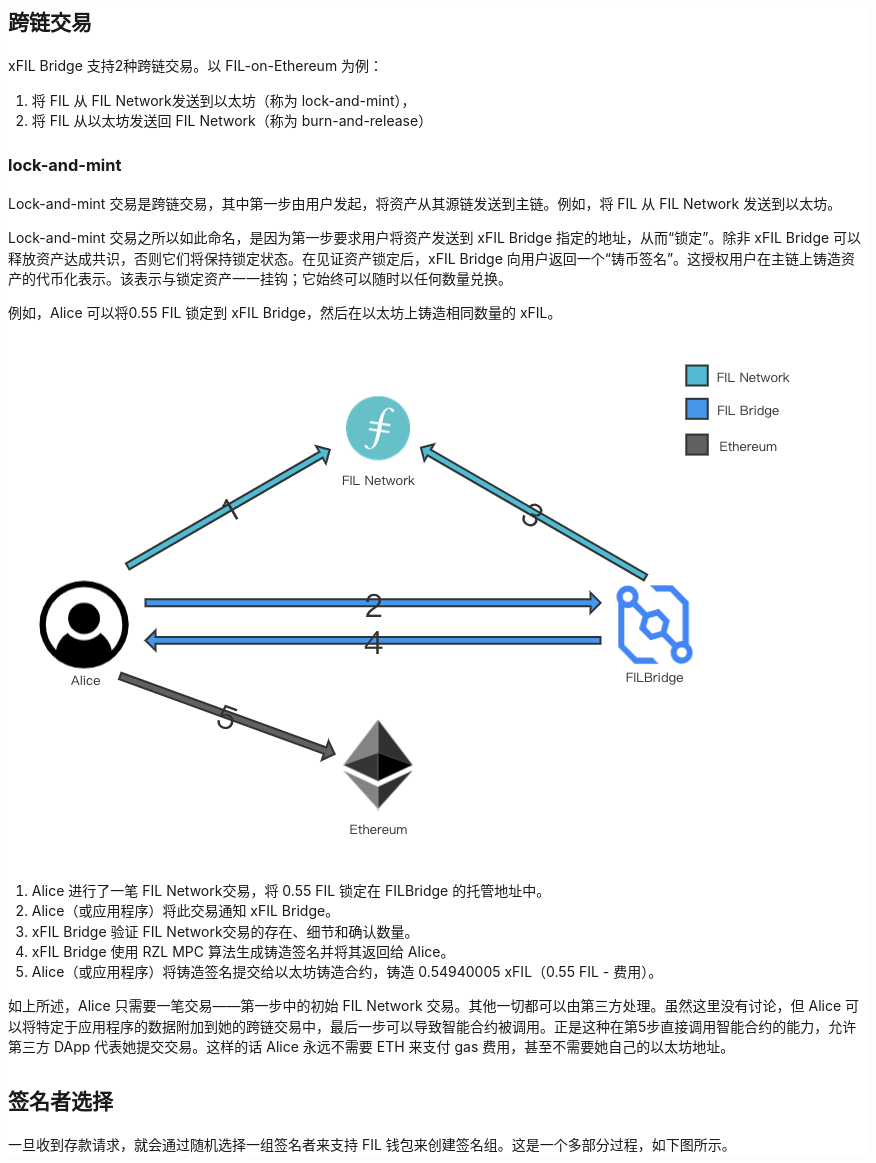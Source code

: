 ## 跨链交易
xFIL Bridge 支持2种跨链交易。以 FIL-on-Ethereum 为例：
1. 将 FIL 从 FIL Network发送到以太坊（称为 lock-and-mint），
2. 将 FIL 从以太坊发送回 FIL Network（称为 burn-and-release）

### lock-and-mint
Lock-and-mint 交易是跨链交易，其中第一步由用户发起，将资产从其源链发送到主链。例如，将 FIL 从 FIL Network 发送到以太坊。

Lock-and-mint 交易之所以如此命名，是因为第一步要求用户将资产发送到 xFIL Bridge 指定的地址，从而“锁定”。除非 xFIL Bridge 可以释放资产达成共识，否则它们将保持锁定状态。在见证资产锁定后，xFIL Bridge 向用户返回一个“铸币签名”。这授权用户在主链上铸造资产的代币化表示。该表示与锁定资产一一挂钩；它始终可以随时以任何数量兑换。

例如，Alice 可以将0.55 FIL 锁定到 xFIL Bridge，然后在以太坊上铸造相同数量的 xFIL。

![lock-and-mint](./lock-and-mint.png)

1. Alice 进行了一笔 FIL Network交易，将 0.55 FIL 锁定在 FILBridge 的托管地址中。
2. Alice（或应用程序）将此交易通知 xFIL Bridge。
3. xFIL Bridge 验证 FIL Network交易的存在、细节和确认数量。
4. xFIL Bridge 使用 RZL MPC 算法生成铸造签名并将其返回给 Alice。
5. Alice（或应用程序）将铸造签名提交给以太坊铸造合约，铸造 0.54940005 xFIL（0.55 FIL - 费用）。

如上所述，Alice 只需要一笔交易——第一步中的初始 FIL Network 交易。其他一切都可以由第三方处理。虽然这里没有讨论，但 Alice 可以将特定于应用程序的数据附加到她的跨链交易中，最后一步可以导致智能合约被调用。正是这种在第5步直接调用智能合约的能力，允许第三方 DApp 代表她提交交易。这样的话 Alice 永远不需要 ETH 来支付 gas 费用，甚至不需要她自己的以太坊地址。

## 签名者选择
一旦收到存款请求，就会通过随机选择一组签名者来支持 FIL 钱包来创建签名组。这是一个多部分过程，如下图所示。
